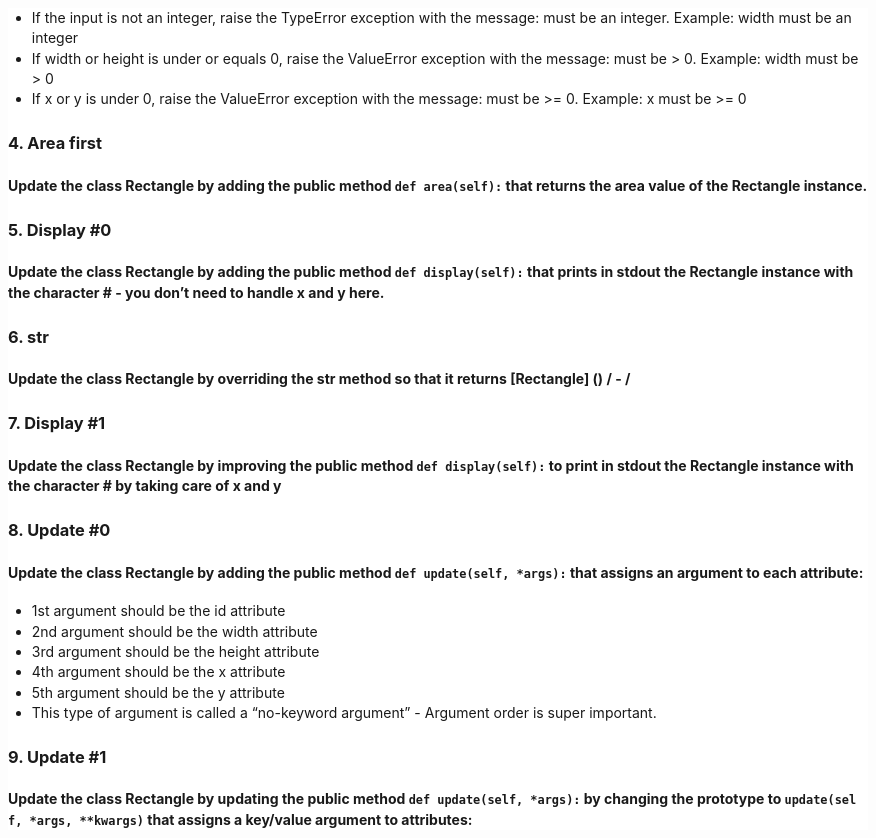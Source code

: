 * If the input is not an integer, raise the TypeError exception with the message: <name of the attribute> must be an integer. Example: width must be an integer
* If width or height is under or equals 0, raise the ValueError exception with the message: <name of the attribute> must be > 0. Example: width must be > 0
* If x or y is under 0, raise the ValueError exception with the message: <name of the attribute> must be >= 0. Example: x must be >= 0

### 4. Area first

#### Update the class Rectangle by adding the public method ``def area(self):`` that returns the area value of the Rectangle instance.

### 5. Display #0

#### Update the class Rectangle by adding the public method ``def display(self):`` that prints in stdout the Rectangle instance with the character # - you don’t need to handle x and y here.

### 6. __str__

#### Update the class Rectangle by overriding the __str__ method so that it returns [Rectangle] (<id>) <x>/<y> - <width>/<height>

### 7. Display #1

#### Update the class Rectangle by improving the public method ``def display(self):`` to print in stdout the Rectangle instance with the character # by taking care of x and y

### 8. Update #0

#### Update the class Rectangle by adding the public method ``def update(self, *args):`` that assigns an argument to each attribute:

* 1st argument should be the id attribute
* 2nd argument should be the width attribute
* 3rd argument should be the height attribute
* 4th argument should be the x attribute
* 5th argument should be the y attribute
* This type of argument is called a “no-keyword argument” - Argument order is super important.

### 9. Update #1

#### Update the class Rectangle by updating the public method ``def update(self, *args):`` by changing the prototype to ``update(self, *args, **kwargs)`` that assigns a key/value argument to attributes:

